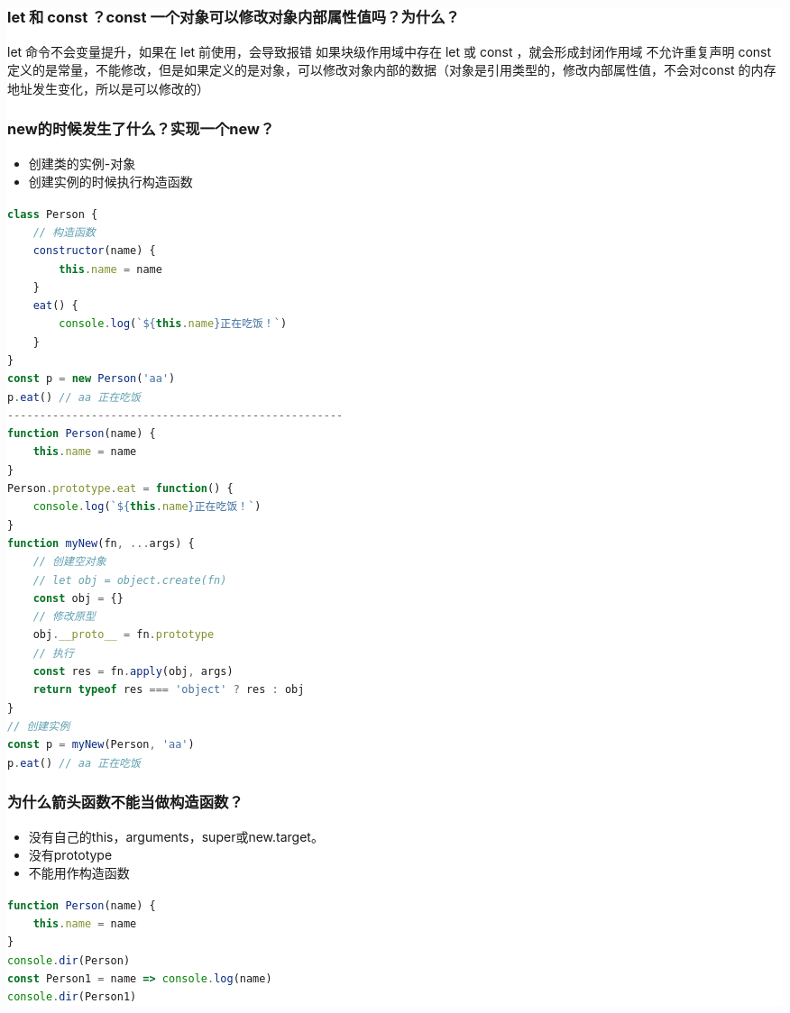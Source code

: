 ### let 和 const ？const 一个对象可以修改对象内部属性值吗？为什么？

let 命令不会变量提升，如果在 let 前使用，会导致报错
如果块级作用域中存在 let 或 const ，就会形成封闭作用域
不允许重复声明
const定义的是常量，不能修改，但是如果定义的是对象，可以修改对象内部的数据（对象是引用类型的，修改内部属性值，不会对const 的内存地址发生变化，所以是可以修改的）

### new的时候发生了什么？实现一个new？

- 创建类的实例-对象
- 创建实例的时候执行构造函数

```js
class Person {
    // 构造函数
    constructor(name) {
        this.name = name
    }
    eat() {
        console.log(`${this.name}正在吃饭！`)
    }
}
const p = new Person('aa')
p.eat() // aa 正在吃饭
----------------------------------------------------
function Person(name) {
    this.name = name
}
Person.prototype.eat = function() {
    console.log(`${this.name}正在吃饭！`)
}
function myNew(fn, ...args) {
    // 创建空对象
    // let obj = object.create(fn)
    const obj = {}
    // 修改原型
    obj.__proto__ = fn.prototype
    // 执行
    const res = fn.apply(obj, args)
    return typeof res === 'object' ? res : obj
}
// 创建实例
const p = myNew(Person, 'aa')
p.eat() // aa 正在吃饭
```

### 为什么箭头函数不能当做构造函数？
- 没有自己的this，arguments，super或new.target。
- 没有prototype
- 不能用作构造函数
```js
function Person(name) {
    this.name = name
}
console.dir(Person)
const Person1 = name => console.log(name)
console.dir(Person1)
```